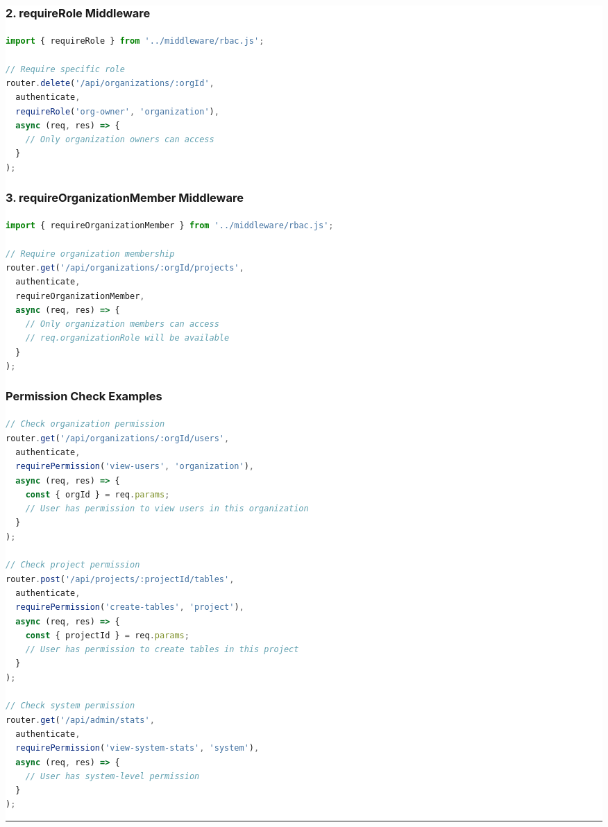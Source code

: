 ### 2. requireRole Middleware

```javascript
import { requireRole } from '../middleware/rbac.js';

// Require specific role
router.delete('/api/organizations/:orgId', 
  authenticate, 
  requireRole('org-owner', 'organization'),
  async (req, res) => {
    // Only organization owners can access
  }
);
```

### 3. requireOrganizationMember Middleware

```javascript
import { requireOrganizationMember } from '../middleware/rbac.js';

// Require organization membership
router.get('/api/organizations/:orgId/projects', 
  authenticate, 
  requireOrganizationMember,
  async (req, res) => {
    // Only organization members can access
    // req.organizationRole will be available
  }
);
```

### Permission Check Examples

```javascript
// Check organization permission
router.get('/api/organizations/:orgId/users', 
  authenticate,
  requirePermission('view-users', 'organization'),
  async (req, res) => {
    const { orgId } = req.params;
    // User has permission to view users in this organization
  }
);

// Check project permission
router.post('/api/projects/:projectId/tables', 
  authenticate,
  requirePermission('create-tables', 'project'),
  async (req, res) => {
    const { projectId } = req.params;
    // User has permission to create tables in this project
  }
);

// Check system permission
router.get('/api/admin/stats', 
  authenticate,
  requirePermission('view-system-stats', 'system'),
  async (req, res) => {
    // User has system-level permission
  }
);
```

---